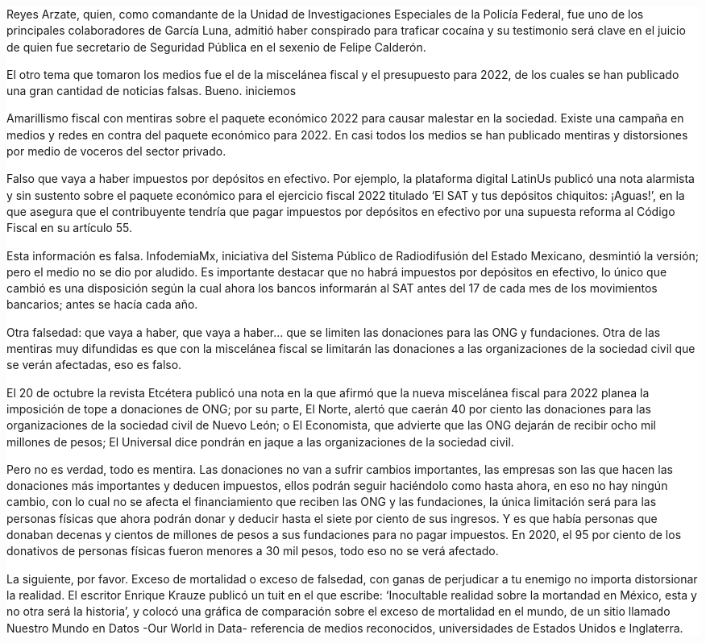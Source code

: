 Reyes Arzate, quien, como comandante de la Unidad de Investigaciones
Especiales de la Policía Federal, fue uno de los principales colaboradores de
García Luna, admitió haber conspirado para traficar cocaína y su testimonio
será clave en el juicio de quien fue secretario de Seguridad Pública en el
sexenio de Felipe Calderón.

El otro tema que tomaron los medios fue el de la miscelánea fiscal y el
presupuesto para 2022, de los cuales se han publicado una gran cantidad de
noticias falsas. Bueno. iniciemos

Amarillismo fiscal con mentiras sobre el paquete económico 2022 para causar
malestar en la sociedad. Existe una campaña en medios y redes en contra del
paquete económico para 2022. En casi todos los medios se han publicado
mentiras y distorsiones por medio de voceros del sector privado.

Falso que vaya a haber impuestos por depósitos en efectivo. Por ejemplo, la
plataforma digital LatinUs publicó una nota alarmista y sin sustento sobre el
paquete económico para el ejercicio fiscal 2022 titulado ‘El SAT y tus
depósitos chiquitos: ¡Aguas!’, en la que asegura que el contribuyente tendría
que pagar impuestos por depósitos en efectivo por una supuesta reforma al
Código Fiscal en su artículo 55.

Esta información es falsa. InfodemiaMx, iniciativa del Sistema Público de
Radiodifusión del Estado Mexicano, desmintió la versión; pero el medio no se
dio por aludido. Es importante destacar que no habrá impuestos por depósitos
en efectivo, lo único que cambió es una disposición según la cual ahora los
bancos informarán al SAT antes del 17 de cada mes de los movimientos
bancarios; antes se hacía cada año.

Otra falsedad: que vaya a haber, que vaya a haber… que se limiten las
donaciones para las ONG y fundaciones. Otra de las mentiras muy difundidas es
que con la miscelánea fiscal se limitarán las donaciones a las organizaciones
de la sociedad civil que se verán afectadas, eso es falso.

El 20 de octubre la revista Etcétera publicó una nota en la que afirmó que la
nueva miscelánea fiscal para 2022 planea la imposición de tope a donaciones de
ONG; por su parte, El Norte, alertó que caerán 40 por ciento las donaciones
para las organizaciones de la sociedad civil de Nuevo León; o El Economista,
que advierte que las ONG dejarán de recibir ocho mil millones de pesos; El
Universal dice pondrán en jaque a las organizaciones de la sociedad civil.

Pero no es verdad, todo es mentira. Las donaciones no van a sufrir cambios
importantes, las empresas son las que hacen las donaciones más importantes y
deducen impuestos, ellos podrán seguir haciéndolo como hasta ahora, en eso no
hay ningún cambio, con lo cual no se afecta el financiamiento que reciben las
ONG y las fundaciones, la única limitación será para las personas físicas que
ahora podrán donar y deducir hasta el siete por ciento de sus ingresos. Y es
que había personas que donaban decenas y cientos de millones de pesos a sus
fundaciones para no pagar impuestos. En 2020, el 95 por ciento de los
donativos de personas físicas fueron menores a 30 mil pesos, todo eso no se
verá afectado.

La siguiente, por favor. Exceso de mortalidad o exceso de falsedad, con ganas
de perjudicar a tu enemigo no importa distorsionar la realidad. El escritor
Enrique Krauze publicó un tuit en el que escribe: ‘Inocultable realidad sobre
la mortandad en México, esta y no otra será la historia’, y colocó una gráfica
de comparación sobre el exceso de mortalidad en el mundo, de un sitio llamado
Nuestro Mundo en Datos -Our World in Data- referencia de medios reconocidos,
universidades de Estados Unidos e Inglaterra.
